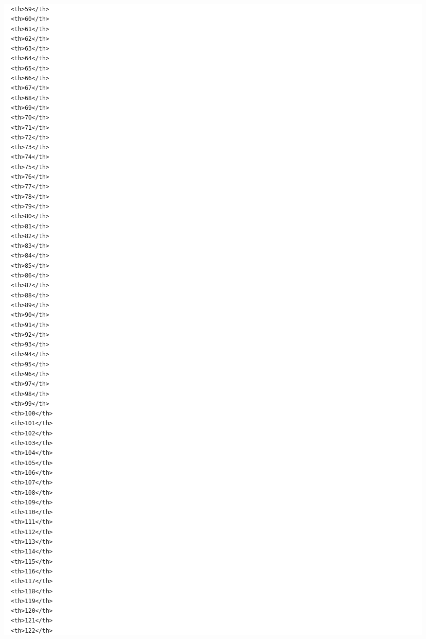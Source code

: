       <th>59</th>
      <th>60</th>
      <th>61</th>
      <th>62</th>
      <th>63</th>
      <th>64</th>
      <th>65</th>
      <th>66</th>
      <th>67</th>
      <th>68</th>
      <th>69</th>
      <th>70</th>
      <th>71</th>
      <th>72</th>
      <th>73</th>
      <th>74</th>
      <th>75</th>
      <th>76</th>
      <th>77</th>
      <th>78</th>
      <th>79</th>
      <th>80</th>
      <th>81</th>
      <th>82</th>
      <th>83</th>
      <th>84</th>
      <th>85</th>
      <th>86</th>
      <th>87</th>
      <th>88</th>
      <th>89</th>
      <th>90</th>
      <th>91</th>
      <th>92</th>
      <th>93</th>
      <th>94</th>
      <th>95</th>
      <th>96</th>
      <th>97</th>
      <th>98</th>
      <th>99</th>
      <th>100</th>
      <th>101</th>
      <th>102</th>
      <th>103</th>
      <th>104</th>
      <th>105</th>
      <th>106</th>
      <th>107</th>
      <th>108</th>
      <th>109</th>
      <th>110</th>
      <th>111</th>
      <th>112</th>
      <th>113</th>
      <th>114</th>
      <th>115</th>
      <th>116</th>
      <th>117</th>
      <th>118</th>
      <th>119</th>
      <th>120</th>
      <th>121</th>
      <th>122</th>